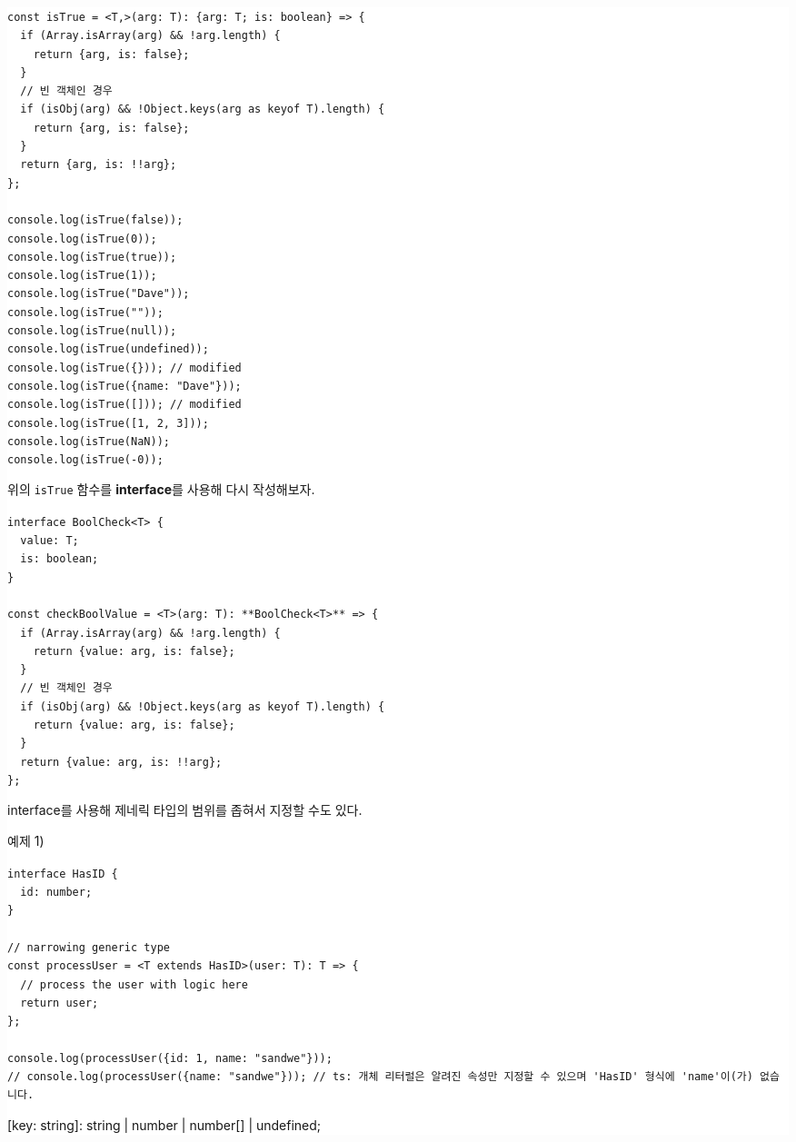 ```tsx
const isTrue = <T,>(arg: T): {arg: T; is: boolean} => {
  if (Array.isArray(arg) && !arg.length) {
    return {arg, is: false};
  }
  // 빈 객체인 경우
  if (isObj(arg) && !Object.keys(arg as keyof T).length) {
    return {arg, is: false};
  }
  return {arg, is: !!arg};
};

console.log(isTrue(false));
console.log(isTrue(0));
console.log(isTrue(true));
console.log(isTrue(1));
console.log(isTrue("Dave"));
console.log(isTrue(""));
console.log(isTrue(null));
console.log(isTrue(undefined));
console.log(isTrue({})); // modified
console.log(isTrue({name: "Dave"}));
console.log(isTrue([])); // modified
console.log(isTrue([1, 2, 3]));
console.log(isTrue(NaN));
console.log(isTrue(-0));
```

위의 `isTrue` 함수를 **interface**를 사용해 다시 작성해보자.

```tsx
interface BoolCheck<T> {
  value: T;
  is: boolean;
}

const checkBoolValue = <T>(arg: T): **BoolCheck<T>** => {
  if (Array.isArray(arg) && !arg.length) {
    return {value: arg, is: false};
  }
  // 빈 객체인 경우
  if (isObj(arg) && !Object.keys(arg as keyof T).length) {
    return {value: arg, is: false};
  }
  return {value: arg, is: !!arg};
};
```

interface를 사용해 제네릭 타입의 범위를 좁혀서 지정할 수도 있다.

예제 1)

```tsx
interface HasID {
  id: number;
}

// narrowing generic type
const processUser = <T extends HasID>(user: T): T => {
  // process the user with logic here
  return user;
};

console.log(processUser({id: 1, name: "sandwe"}));
// console.log(processUser({name: "sandwe"})); // ts: 개체 리터럴은 알려진 속성만 지정할 수 있으며 'HasID' 형식에 'name'이(가) 없습니다.
```

  [key: string]: string | number | number[] | undefined;